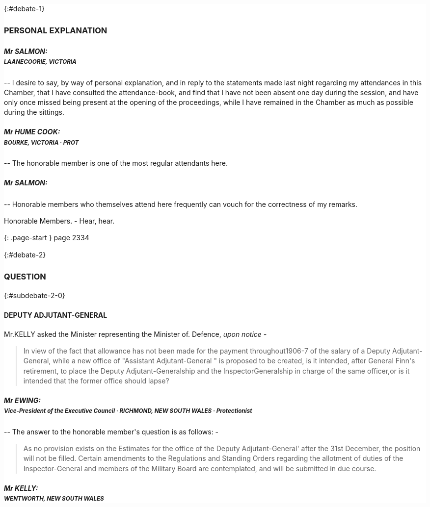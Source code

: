 {:#debate-1}
### PERSONAL EXPLANATION

##### Mr SALMON:<br><small class="text-muted">LAANECOORIE, VICTORIA</small>

-- I desire to say, by way of personal explanation, and in reply to the statements made last night regarding my attendances in this Chamber, that I have consulted the attendance-book, and find that I have not been absent one day during the session, and have only once missed being present at the opening of the proceedings, while I have remained in the Chamber as much as possible during the sittings. 

##### Mr HUME COOK:<br><small class="text-muted">BOURKE, VICTORIA &middot; PROT</small>

-- The honorable member is one of the most regular attendants here. 

##### Mr SALMON:

-- Honorable members who themselves attend here frequently can vouch for the correctness of my remarks. 

Honorable Members. - Hear, hear. 

{: .page-start }
page 2334

{:#debate-2}
### QUESTION

{:#subdebate-2-0}
#### DEPUTY ADJUTANT-GENERAL

Mr.KELLY asked the Minister representing the Minister of. Defence,  *upon notice -* 

  >In view of the fact that allowance has not been made for the payment throughout1906-7 of the salary of a Deputy Adjutant-General, while a new office of "Assistant Adjutant-General " is proposed to be created, is it intended, after General Finn's retirement, to place the Deputy Adjutant-Generalship and the InspectorGeneralship in charge of the same officer,or is it intended that the former office should lapse? 

##### Mr EWING:<br><small class="text-muted">Vice-President of the Executive Council &middot; RICHMOND, NEW SOUTH WALES &middot; Protectionist</small>

-- The answer to the honorable member's question is as follows: - 

  >As no provision exists on the Estimates for the office of the Deputy Adjutant-General' after the 31st December, the position will not be filled. Certain amendments to the Regulations and Standing Orders regarding the allotment of duties of the Inspector-General and members of the Military Board are contemplated, and will be submitted in due course. 

##### Mr KELLY:<br><small class="text-muted">WENTWORTH, NEW SOUTH WALES</small>

